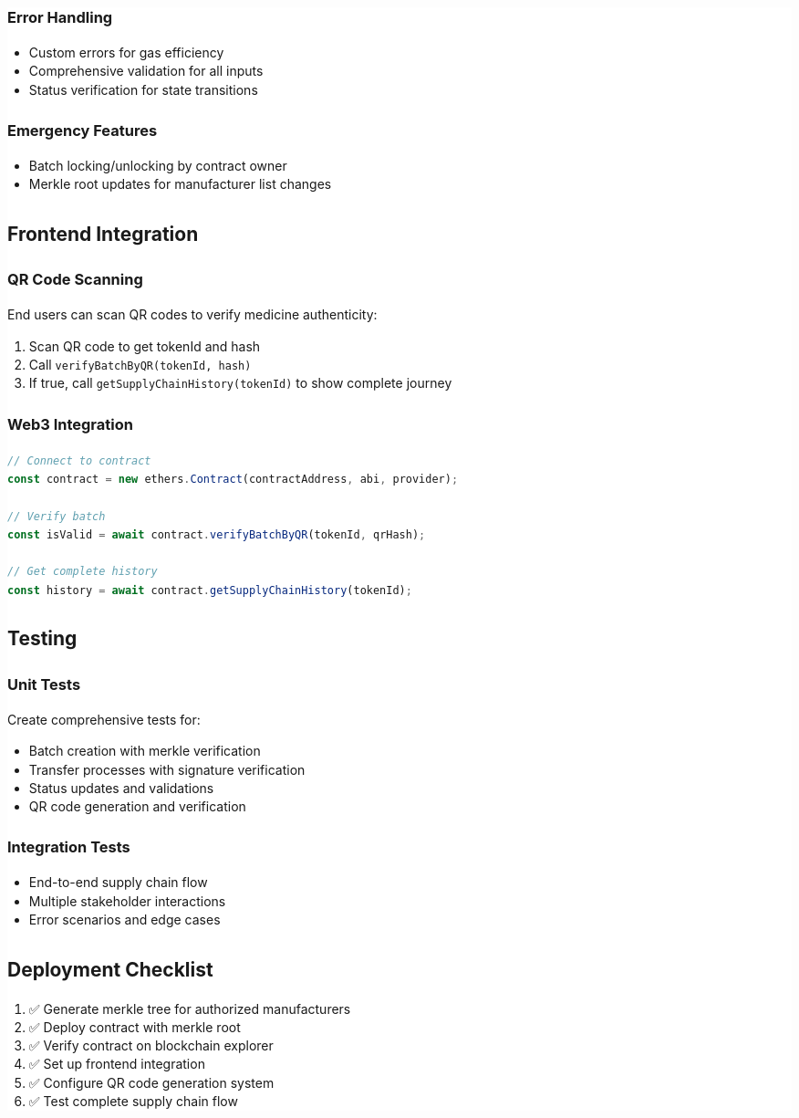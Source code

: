 ### Error Handling
- Custom errors for gas efficiency
- Comprehensive validation for all inputs
- Status verification for state transitions

### Emergency Features
- Batch locking/unlocking by contract owner
- Merkle root updates for manufacturer list changes

## Frontend Integration

### QR Code Scanning
End users can scan QR codes to verify medicine authenticity:

1. Scan QR code to get tokenId and hash
2. Call `verifyBatchByQR(tokenId, hash)`
3. If true, call `getSupplyChainHistory(tokenId)` to show complete journey

### Web3 Integration
```javascript
// Connect to contract
const contract = new ethers.Contract(contractAddress, abi, provider);

// Verify batch
const isValid = await contract.verifyBatchByQR(tokenId, qrHash);

// Get complete history
const history = await contract.getSupplyChainHistory(tokenId);
```

## Testing

### Unit Tests
Create comprehensive tests for:
- Batch creation with merkle verification
- Transfer processes with signature verification
- Status updates and validations
- QR code generation and verification

### Integration Tests
- End-to-end supply chain flow
- Multiple stakeholder interactions
- Error scenarios and edge cases

## Deployment Checklist

1. ✅ Generate merkle tree for authorized manufacturers
2. ✅ Deploy contract with merkle root
3. ✅ Verify contract on blockchain explorer
4. ✅ Set up frontend integration
5. ✅ Configure QR code generation system
6. ✅ Test complete supply chain flow
